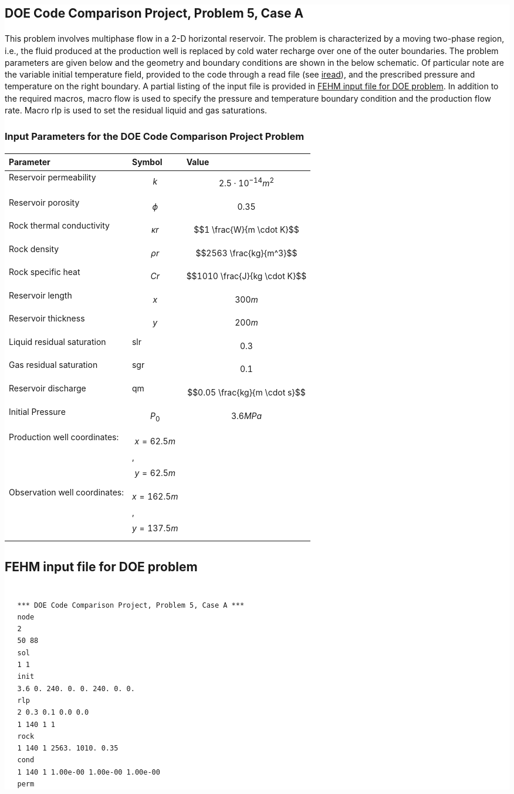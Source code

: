  
## DOE Code Comparison Project, Problem 5, Case A


This problem involves multiphase flow in a 2-D horizontal reservoir. The problem is characterized by a moving two-phase region, i.e., the fluid produced at the production well is replaced by cold water recharge over one of the outer boundaries. The problem parameters are given below and the geometry and boundary conditions are shown in the below schematic. Of particular note are the variable initial temperature field, provided to the code through a read file (see [iread](data-files.md#read-file)), and the prescribed pressure and temperature on the right boundary. A partial listing of the input file is provided in [FEHM input file for DOE problem](https://fehm.lanl.gov/pdfs/fehm_umV3.pdf#page=260). In addition to the required macros, macro flow is used to specify the pressure and temperature boundary condition and the production flow rate. Macro rlp is used to set the residual liquid and gas saturations. 

### Input Parameters for the DOE Code Comparison Project Problem

| Parameter|   Symbol   | Value | 
|:---------------|:-----------------------|:-----------------------------|
| Reservoir permeability        | $$k$$                                | $$2.5 \cdot 10^{-14} m^2$$    |
| Reservoir porosity            | $$\phi$$                             | $$0.35$$                      |
| Rock thermal conductivity     | $$\kappa r$$                         | $$1 \frac{W}{m \cdot K}$$     |
| Rock density                  | $$\rho r$$                           | $$2563 \frac{kg}{m^3}$$       |
| Rock specific heat            | $$C r$$                              | $$1010 \frac{J}{kg \cdot K}$$ |
| Reservoir length              | $$x$$                                | $$300 m$$                     |
| Reservoir thickness           | $$y$$                                | $$200 m$$                     |
| Liquid residual saturation    | slr                                      | $$0.3$$                       |
| Gas residual saturation       | sgr                                      | $$0.1$$                      |
| Reservoir discharge           | qm                                       | $$0.05 \frac{kg}{m \cdot s}$$ |
| Initial Pressure              | $$P_0$$                              | $$3.6 MPa$$                   |
| Production well coordinates:  | $$x = 62.5 m$$, $$y = 62.5 m$$   |                                   |
| Observation well coordinates: | $$x = 162.5 m$$, $$y = 137.5 m$$ |                                   |


FEHM input file for DOE problem
-------------------------------

```

   *** DOE Code Comparison Project, Problem 5, Case A ***
   node
   2
   50 88
   sol
   1 1
   init
   3.6 0. 240. 0. 0. 240. 0. 0.
   rlp
   2 0.3 0.1 0.0 0.0
   1 140 1 1
   rock
   1 140 1 2563. 1010. 0.35
   cond
   1 140 1 1.00e-00 1.00e-00 1.00e-00
   perm
```